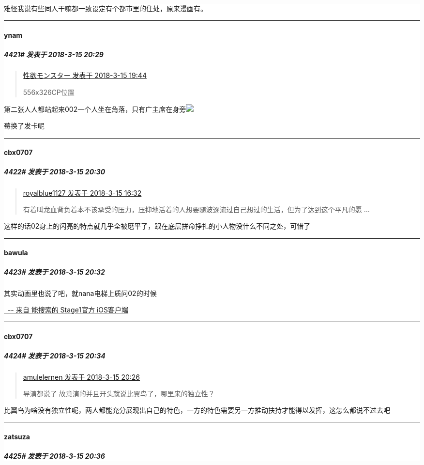 
难怪我说有些同人干嘛都一致设定有个都市里的住处，原来漫画有。


-----

####  ynam  
##### 4421#       发表于 2018-3-15 20:29


<blockquote><a href="httphttps://bbs.saraba1st.com/2b/forum.php?mod=redirect&amp;goto=findpost&amp;pid=38862847&amp;ptid=1586984" target="_blank">性欲モンスター 发表于 2018-3-15 19:44</a>

556x326CP位置</blockquote>
第二张人人都站起来002一个人坐在角落，只有广主席在身旁<img src="https://static.saraba1st.com/image/smiley/face2017/074.png" referrerpolicy="no-referrer">

莓换了发卡呢


-----

####  cbx0707  
##### 4422#       发表于 2018-3-15 20:30


<blockquote><a href="httphttps://bbs.saraba1st.com/2b/forum.php?mod=redirect&amp;goto=findpost&amp;pid=38860734&amp;ptid=1586984" target="_blank">royalblue1127 发表于 2018-3-15 16:32</a>

有着叫龙血背负着本不该承受的压力，压抑地活着的人想要随波逐流过自己想过的生活，但为了达到这个平凡的愿 ...</blockquote>
这样的话02身上的闪亮的特点就几乎全被磨平了，跟在底层拼命挣扎的小人物没什么不同之处，可惜了


-----

####  bawula  
##### 4423#       发表于 2018-3-15 20:32


其实动画里也说了吧，就nana电梯上质问02的时候

[  -- 来自 能搜索的 Stage1官方 iOS客户端](https://itunes.apple.com/fi/app/saraba1st/id1221237470?mt=8)


-----

####  cbx0707  
##### 4424#       发表于 2018-3-15 20:34


<blockquote><a href="httphttps://bbs.saraba1st.com/2b/forum.php?mod=redirect&amp;goto=findpost&amp;pid=38863180&amp;ptid=1586984" target="_blank">amulelernen 发表于 2018-3-15 20:26</a>

导演都说了 故意演的并且开头就说比翼鸟了，哪里来的独立性？</blockquote>
比翼鸟为啥没有独立性呢，两人都能充分展现出自己的特色，一方的特色需要另一方推动扶持才能得以发挥，这怎么都说不过去吧


-----

####  zatsuza  
##### 4425#       发表于 2018-3-15 20:36
